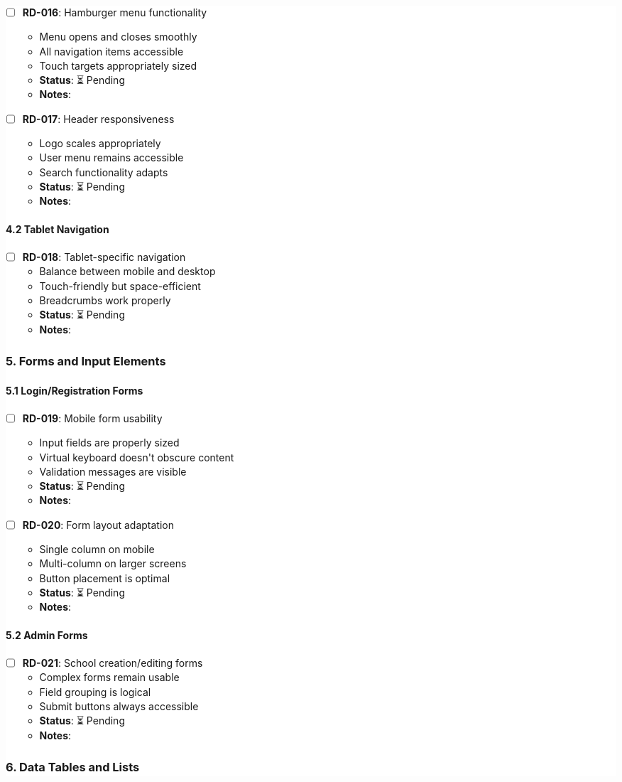 - [ ] **RD-016**: Hamburger menu functionality

  - Menu opens and closes smoothly
  - All navigation items accessible
  - Touch targets appropriately sized
  - **Status**: ⏳ Pending
  - **Notes**:

- [ ] **RD-017**: Header responsiveness
  - Logo scales appropriately
  - User menu remains accessible
  - Search functionality adapts
  - **Status**: ⏳ Pending
  - **Notes**:

#### 4.2 Tablet Navigation

- [ ] **RD-018**: Tablet-specific navigation
  - Balance between mobile and desktop
  - Touch-friendly but space-efficient
  - Breadcrumbs work properly
  - **Status**: ⏳ Pending
  - **Notes**:

### 5. Forms and Input Elements

#### 5.1 Login/Registration Forms

- [ ] **RD-019**: Mobile form usability

  - Input fields are properly sized
  - Virtual keyboard doesn't obscure content
  - Validation messages are visible
  - **Status**: ⏳ Pending
  - **Notes**:

- [ ] **RD-020**: Form layout adaptation
  - Single column on mobile
  - Multi-column on larger screens
  - Button placement is optimal
  - **Status**: ⏳ Pending
  - **Notes**:

#### 5.2 Admin Forms

- [ ] **RD-021**: School creation/editing forms
  - Complex forms remain usable
  - Field grouping is logical
  - Submit buttons always accessible
  - **Status**: ⏳ Pending
  - **Notes**:

### 6. Data Tables and Lists
